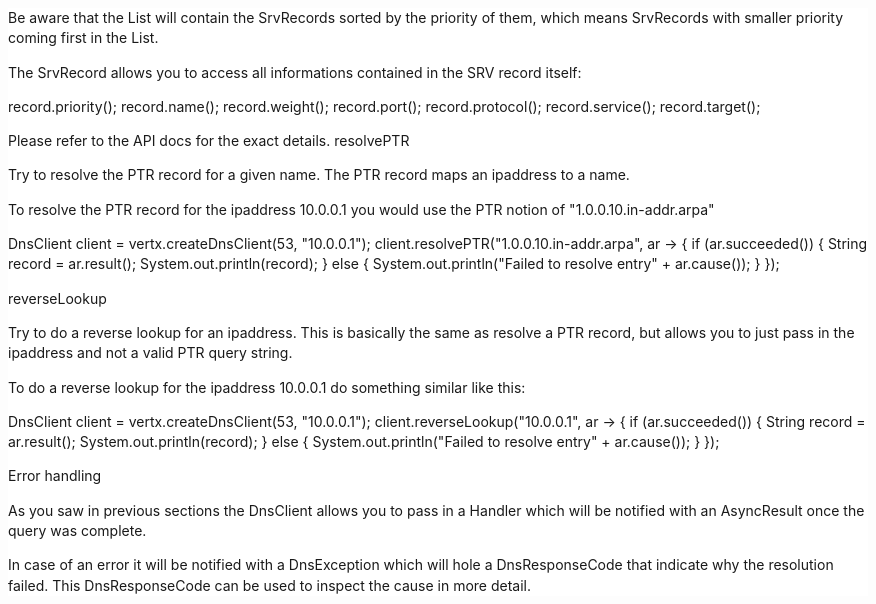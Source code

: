 Be aware that the List will contain the SrvRecords sorted by the priority of them, which means SrvRecords with smaller priority coming first in the List.

The SrvRecord allows you to access all informations contained in the SRV record itself:

record.priority();
record.name();
record.weight();
record.port();
record.protocol();
record.service();
record.target();

Please refer to the API docs for the exact details.
resolvePTR

Try to resolve the PTR record for a given name. The PTR record maps an ipaddress to a name.

To resolve the PTR record for the ipaddress 10.0.0.1 you would use the PTR notion of "1.0.0.10.in-addr.arpa"

DnsClient client = vertx.createDnsClient(53, "10.0.0.1");
client.resolvePTR("1.0.0.10.in-addr.arpa", ar -> {
  if (ar.succeeded()) {
    String record = ar.result();
    System.out.println(record);
  } else {
    System.out.println("Failed to resolve entry" + ar.cause());
  }
});

reverseLookup

Try to do a reverse lookup for an ipaddress. This is basically the same as resolve a PTR record, but allows you to just pass in the ipaddress and not a valid PTR query string.

To do a reverse lookup for the ipaddress 10.0.0.1 do something similar like this:

DnsClient client = vertx.createDnsClient(53, "10.0.0.1");
client.reverseLookup("10.0.0.1", ar -> {
  if (ar.succeeded()) {
    String record = ar.result();
    System.out.println(record);
  } else {
    System.out.println("Failed to resolve entry" + ar.cause());
  }
});

Error handling

As you saw in previous sections the DnsClient allows you to pass in a Handler which will be notified with an AsyncResult once the query was complete.

In case of an error it will be notified with a DnsException which will hole a DnsResponseCode that indicate why the resolution failed. This DnsResponseCode can be used to inspect the cause in more detail.
